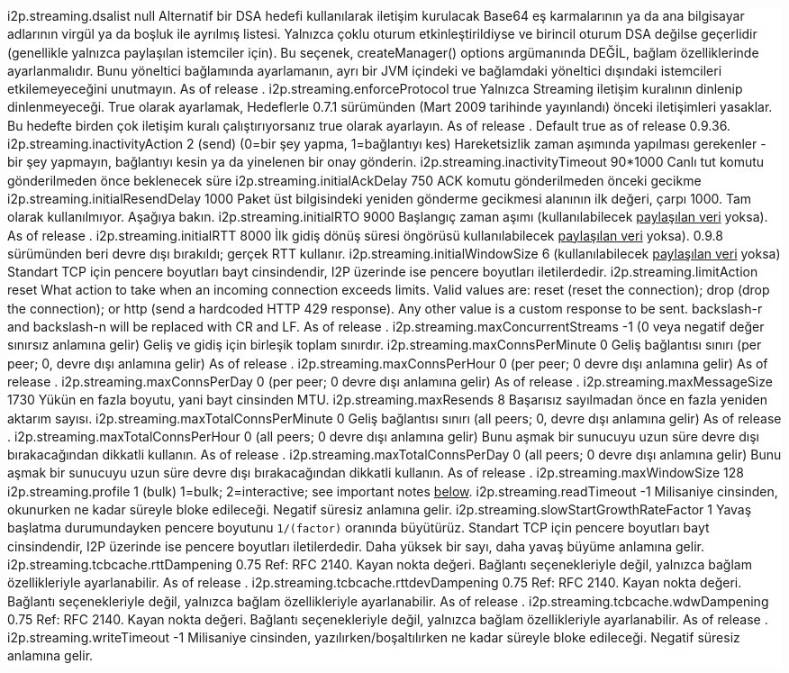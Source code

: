  i2p.streaming.dsalist null Alternatif bir DSA hedefi kullanılarak iletişim kurulacak Base64 eş karmalarının ya da ana bilgisayar adlarının virgül ya da boşluk ile ayrılmış listesi. Yalnızca çoklu oturum etkinleştirildiyse ve birincil oturum DSA değilse geçerlidir (genellikle yalnızca paylaşılan istemciler için). Bu seçenek, createManager() options argümanında DEĞİL, bağlam özelliklerinde ayarlanmalıdır. Bunu yöneltici bağlamında ayarlamanın, ayrı bir JVM içindeki ve bağlamdaki yöneltici dışındaki istemcileri etkilemeyeceğini unutmayın. As of release .
 i2p.streaming.enforceProtocol true Yalnızca Streaming iletişim kuralının dinlenip dinlenmeyeceği. True olarak ayarlamak, Hedeflerle 0.7.1 sürümünden (Mart 2009 tarihinde yayınlandı) önceki iletişimleri yasaklar. Bu hedefte birden çok iletişim kuralı çalıştırıyorsanız true olarak ayarlayın. As of release . Default true as of release 0.9.36.
 i2p.streaming.inactivityAction 2 (send) (0=bir şey yapma, 1=bağlantıyı kes) Hareketsizlik zaman aşımında yapılması gerekenler - bir şey yapmayın, bağlantıyı kesin ya da yinelenen bir onay gönderin.
 i2p.streaming.inactivityTimeout 90\*1000 Canlı tut komutu gönderilmeden önce beklenecek süre
 i2p.streaming.initialAckDelay 750 ACK komutu gönderilmeden önceki gecikme
 i2p.streaming.initialResendDelay 1000 Paket üst bilgisindeki yeniden gönderme gecikmesi alanının ilk değeri, çarpı 1000. Tam olarak kullanılmıyor. Aşağıya bakın.
 i2p.streaming.initialRTO 9000 Başlangıç zaman aşımı (kullanılabilecek [paylaşılan veri](#sharing) yoksa). As of release .
 i2p.streaming.initialRTT 8000 İlk gidiş dönüş süresi öngörüsü kullanılabilecek [paylaşılan veri](#sharing) yoksa). 0.9.8 sürümünden beri devre dışı bırakıldı; gerçek RTT kullanır.
 i2p.streaming.initialWindowSize 6 (kullanılabilecek [paylaşılan veri](#sharing) yoksa) Standart TCP için pencere boyutları bayt cinsindendir, I2P üzerinde ise pencere boyutları iletilerdedir.
 i2p.streaming.limitAction reset What action to take when an incoming connection exceeds limits. Valid values are: reset (reset the connection); drop (drop the connection); or http (send a hardcoded HTTP 429 response). Any other value is a custom response to be sent. backslash-r and backslash-n will be replaced with CR and LF. As of release .
 i2p.streaming.maxConcurrentStreams -1 (0 veya negatif değer sınırsız anlamına gelir) Geliş ve gidiş için birleşik toplam sınırdır.
 i2p.streaming.maxConnsPerMinute 0 Geliş bağlantısı sınırı (per peer; 0, devre dışı anlamına gelir) As of release .
 i2p.streaming.maxConnsPerHour 0 (per peer; 0 devre dışı anlamına gelir) As of release .
 i2p.streaming.maxConnsPerDay 0 (per peer; 0 devre dışı anlamına gelir) As of release .
 i2p.streaming.maxMessageSize 1730 Yükün en fazla boyutu, yani bayt cinsinden MTU.
 i2p.streaming.maxResends 8 Başarısız sayılmadan önce en fazla yeniden aktarım sayısı.
 i2p.streaming.maxTotalConnsPerMinute 0 Geliş bağlantısı sınırı (all peers; 0, devre dışı anlamına gelir) As of release .
 i2p.streaming.maxTotalConnsPerHour 0 (all peers; 0 devre dışı anlamına gelir) Bunu aşmak bir sunucuyu uzun süre devre dışı bırakacağından dikkatli kullanın. As of release .
 i2p.streaming.maxTotalConnsPerDay 0 (all peers; 0 devre dışı anlamına gelir) Bunu aşmak bir sunucuyu uzun süre devre dışı bırakacağından dikkatli kullanın. As of release .
 i2p.streaming.maxWindowSize 128 
 i2p.streaming.profile 1 (bulk) 1=bulk; 2=interactive; see important notes [below](#profile).
 i2p.streaming.readTimeout -1 Milisaniye cinsinden, okunurken ne kadar süreyle bloke edileceği. Negatif süresiz anlamına gelir.
 i2p.streaming.slowStartGrowthRateFactor 1 Yavaş başlatma durumundayken pencere boyutunu `1/(factor)` oranında büyütürüz. Standart TCP için pencere boyutları bayt cinsindendir, I2P üzerinde ise pencere boyutları iletilerdedir. Daha yüksek bir sayı, daha yavaş büyüme anlamına gelir.
 i2p.streaming.tcbcache.rttDampening 0.75 Ref: RFC 2140. Kayan nokta değeri. Bağlantı seçenekleriyle değil, yalnızca bağlam özellikleriyle ayarlanabilir. As of release .
 i2p.streaming.tcbcache.rttdevDampening 0.75 Ref: RFC 2140. Kayan nokta değeri. Bağlantı seçenekleriyle değil, yalnızca bağlam özellikleriyle ayarlanabilir. As of release .
 i2p.streaming.tcbcache.wdwDampening 0.75 Ref: RFC 2140. Kayan nokta değeri. Bağlantı seçenekleriyle değil, yalnızca bağlam özellikleriyle ayarlanabilir. As of release .
 i2p.streaming.writeTimeout -1 Milisaniye cinsinden, yazılırken/boşaltılırken ne kadar süreyle bloke edileceği. Negatif süresiz anlamına gelir.
